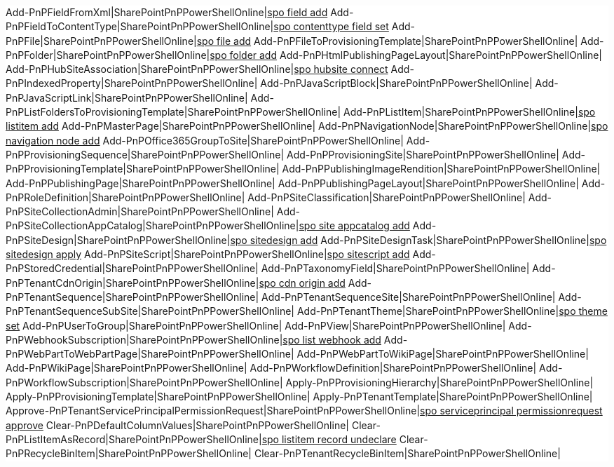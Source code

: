 Add-PnPFieldFromXml|SharePointPnPPowerShellOnline|[spo field add](../cmd/spo/field/field-add.md)
Add-PnPFieldToContentType|SharePointPnPPowerShellOnline|[spo contenttype field set](../cmd/spo/contenttype/contenttype-field-set.md)
Add-PnPFile|SharePointPnPPowerShellOnline|[spo file add](../cmd/spo/file/file-add.md)
Add-PnPFileToProvisioningTemplate|SharePointPnPPowerShellOnline|
Add-PnPFolder|SharePointPnPPowerShellOnline|[spo folder add](../cmd/spo/folder/folder-add.md)
Add-PnPHtmlPublishingPageLayout|SharePointPnPPowerShellOnline|
Add-PnPHubSiteAssociation|SharePointPnPPowerShellOnline|[spo hubsite connect](../cmd/spo/hubsite/hubsite-connect.md)
Add-PnPIndexedProperty|SharePointPnPPowerShellOnline|
Add-PnPJavaScriptBlock|SharePointPnPPowerShellOnline|
Add-PnPJavaScriptLink|SharePointPnPPowerShellOnline|
Add-PnPListFoldersToProvisioningTemplate|SharePointPnPPowerShellOnline|
Add-PnPListItem|SharePointPnPPowerShellOnline|[spo listitem add](../cmd/spo/listitem/listitem-add.md)
Add-PnPMasterPage|SharePointPnPPowerShellOnline|
Add-PnPNavigationNode|SharePointPnPPowerShellOnline|[spo navigation node add](../cmd/spo/navigation/navigation-node-add.md)
Add-PnPOffice365GroupToSite|SharePointPnPPowerShellOnline|
Add-PnPProvisioningSequence|SharePointPnPPowerShellOnline|
Add-PnPProvisioningSite|SharePointPnPPowerShellOnline|
Add-PnPProvisioningTemplate|SharePointPnPPowerShellOnline|
Add-PnPPublishingImageRendition|SharePointPnPPowerShellOnline|
Add-PnPPublishingPage|SharePointPnPPowerShellOnline|
Add-PnPPublishingPageLayout|SharePointPnPPowerShellOnline|
Add-PnPRoleDefinition|SharePointPnPPowerShellOnline|
Add-PnPSiteClassification|SharePointPnPPowerShellOnline|
Add-PnPSiteCollectionAdmin|SharePointPnPPowerShellOnline|
Add-PnPSiteCollectionAppCatalog|SharePointPnPPowerShellOnline|[spo site appcatalog add](../cmd/spo/site/site-appcatalog-add.md)
Add-PnPSiteDesign|SharePointPnPPowerShellOnline|[spo sitedesign add](../cmd/spo/sitedesign/sitedesign-add.md)
Add-PnPSiteDesignTask|SharePointPnPPowerShellOnline|[spo sitedesign apply](../cmd/spo/sitedesign/sitedesign-apply.md)
Add-PnPSiteScript|SharePointPnPPowerShellOnline|[spo sitescript add](../cmd/spo/sitescript/sitescript-add.md)
Add-PnPStoredCredential|SharePointPnPPowerShellOnline|
Add-PnPTaxonomyField|SharePointPnPPowerShellOnline|
Add-PnPTenantCdnOrigin|SharePointPnPPowerShellOnline|[spo cdn origin add](../cmd/spo/cdn/cdn-origin-add.md)
Add-PnPTenantSequence|SharePointPnPPowerShellOnline|
Add-PnPTenantSequenceSite|SharePointPnPPowerShellOnline|
Add-PnPTenantSequenceSubSite|SharePointPnPPowerShellOnline|
Add-PnPTenantTheme|SharePointPnPPowerShellOnline|[spo theme set](../cmd/spo/theme/theme-set.md)
Add-PnPUserToGroup|SharePointPnPPowerShellOnline|
Add-PnPView|SharePointPnPPowerShellOnline|
Add-PnPWebhookSubscription|SharePointPnPPowerShellOnline|[spo list webhook add](../cmd/spo/list/list-webhook-add.md)
Add-PnPWebPartToWebPartPage|SharePointPnPPowerShellOnline|
Add-PnPWebPartToWikiPage|SharePointPnPPowerShellOnline|
Add-PnPWikiPage|SharePointPnPPowerShellOnline|
Add-PnPWorkflowDefinition|SharePointPnPPowerShellOnline|
Add-PnPWorkflowSubscription|SharePointPnPPowerShellOnline|
Apply-PnPProvisioningHierarchy|SharePointPnPPowerShellOnline|
Apply-PnPProvisioningTemplate|SharePointPnPPowerShellOnline|
Apply-PnPTenantTemplate|SharePointPnPPowerShellOnline|
Approve-PnPTenantServicePrincipalPermissionRequest|SharePointPnPPowerShellOnline|[spo serviceprincipal permissionrequest approve](../cmd/spo/serviceprincipal/serviceprincipal-permissionrequest-approve.md)
Clear-PnPDefaultColumnValues|SharePointPnPPowerShellOnline|
Clear-PnPListItemAsRecord|SharePointPnPPowerShellOnline|[spo listitem record undeclare](../cmd/spo/listitem/listitem-record-undeclare.md)
Clear-PnPRecycleBinItem|SharePointPnPPowerShellOnline|
Clear-PnPTenantRecycleBinItem|SharePointPnPPowerShellOnline|